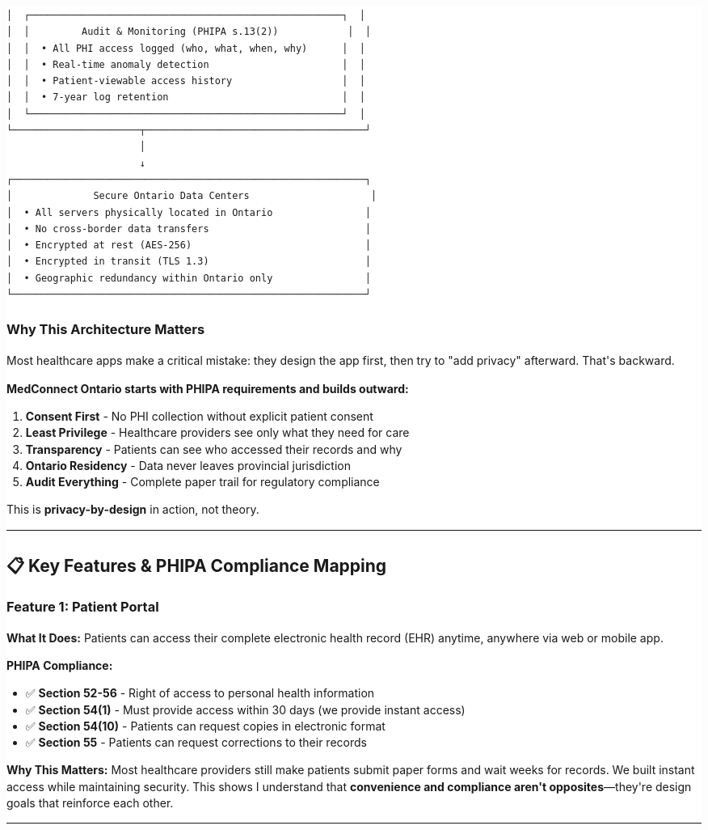 ```
│  ┌──────────────────────────────────────────────────────┐  │
│  │         Audit & Monitoring (PHIPA s.13(2))            │  │
│  │  • All PHI access logged (who, what, when, why)      │  │
│  │  • Real-time anomaly detection                       │  │
│  │  • Patient-viewable access history                   │  │
│  │  • 7-year log retention                              │  │
│  └──────────────────────────────────────────────────────┘  │
└──────────────────────┬──────────────────────────────────────┘
                       │
                       ↓
┌─────────────────────────────────────────────────────────────┐
│              Secure Ontario Data Centers                     │
│  • All servers physically located in Ontario                │
│  • No cross-border data transfers                           │
│  • Encrypted at rest (AES-256)                              │
│  • Encrypted in transit (TLS 1.3)                           │
│  • Geographic redundancy within Ontario only                │
└─────────────────────────────────────────────────────────────┘
```

### Why This Architecture Matters

Most healthcare apps make a critical mistake: they design the app first, then try to "add privacy" afterward. That's backward.

**MedConnect Ontario starts with PHIPA requirements and builds outward:**

1. **Consent First** - No PHI collection without explicit patient consent
2. **Least Privilege** - Healthcare providers see only what they need for care
3. **Transparency** - Patients can see who accessed their records and why
4. **Ontario Residency** - Data never leaves provincial jurisdiction
5. **Audit Everything** - Complete paper trail for regulatory compliance

This is **privacy-by-design** in action, not theory.

---

## 📋 Key Features & PHIPA Compliance Mapping

### Feature 1: Patient Portal

**What It Does:**
Patients can access their complete electronic health record (EHR) anytime, anywhere via web or mobile app.

**PHIPA Compliance:**
- ✅ **Section 52-56** - Right of access to personal health information
- ✅ **Section 54(1)** - Must provide access within 30 days (we provide instant access)
- ✅ **Section 54(10)** - Patients can request copies in electronic format
- ✅ **Section 55** - Patients can request corrections to their records

**Why This Matters:**
Most healthcare providers still make patients submit paper forms and wait weeks for records. We built instant access while maintaining security. This shows I understand that **convenience and compliance aren't opposites**—they're design goals that reinforce each other.

---